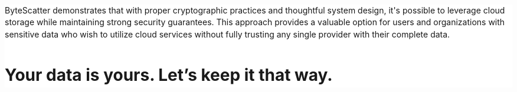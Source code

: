 ByteScatter demonstrates that with proper cryptographic practices and thoughtful system design, it's possible to leverage cloud storage while maintaining strong security guarantees. This approach provides a valuable option for users and organizations with sensitive data who wish to utilize cloud services without fully trusting any single provider with their complete data.

# Your data is yours. Let’s keep it that way. 
